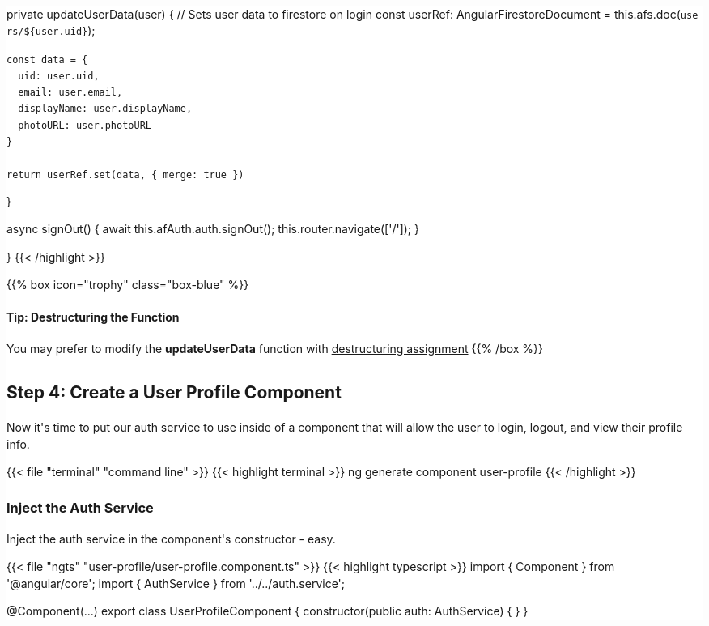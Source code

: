   private updateUserData(user) {
    // Sets user data to firestore on login
    const userRef: AngularFirestoreDocument<User> = this.afs.doc(`users/${user.uid}`);

    const data = { 
      uid: user.uid, 
      email: user.email, 
      displayName: user.displayName, 
      photoURL: user.photoURL
    } 

    return userRef.set(data, { merge: true })

  }

  async signOut() {
    await this.afAuth.auth.signOut();
    this.router.navigate(['/']);
  }

}
{{< /highlight >}}

{{% box icon="trophy" class="box-blue" %}}
#### Tip: Destructuring the Function

You may prefer to modify the **updateUserData** function with [destructuring assignment](/snippets/javascript-destructuring/#function-arguments)
{{% /box %}}



## Step 4: Create a User Profile Component

Now it's time to put our auth service to use inside of a component that will allow the user to login, logout, and view their profile info. 

{{< file "terminal" "command line" >}}
{{< highlight terminal >}}
ng generate component user-profile
{{< /highlight >}}

### Inject the Auth Service

Inject the auth service in the component's constructor - easy.

{{< file "ngts" "user-profile/user-profile.component.ts" >}}
{{< highlight typescript >}}
import { Component } from '@angular/core';
import { AuthService } from '../../auth.service';

@Component(...)
export class UserProfileComponent {
  constructor(public auth: AuthService) { }
}
